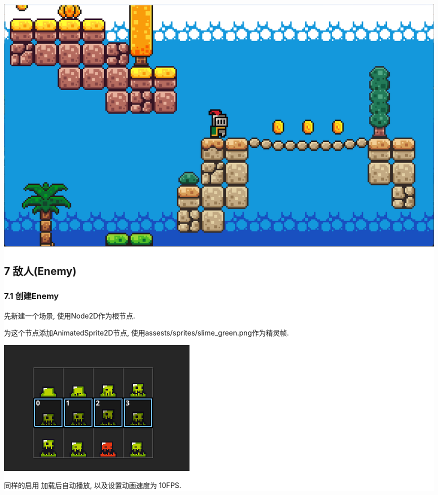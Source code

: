 ![image-20240525231049931](media/image-20240525231049931.png)

## 7 敌人(Enemy)

### 7.1 创建Enemy

先新建一个场景, 使用Node2D作为根节点.

为这个节点添加AnimatedSprite2D节点, 使用assests/sprites/slime_green.png作为精灵帧.

![image-20240525231709690](media/image-20240525231709690.png)

同样的启用 加载后自动播放, 以及设置动画速度为 10FPS.
